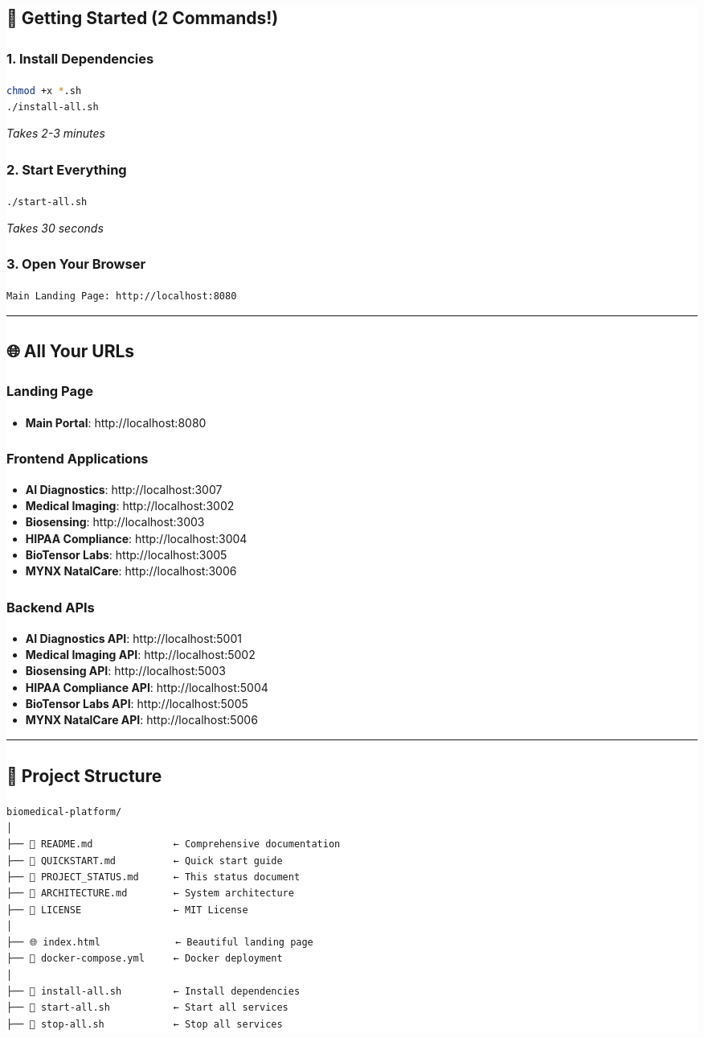 ## 🚀 Getting Started (2 Commands!)

### 1. Install Dependencies
```bash
chmod +x *.sh
./install-all.sh
```
*Takes 2-3 minutes*

### 2. Start Everything
```bash
./start-all.sh
```
*Takes 30 seconds*

### 3. Open Your Browser
```
Main Landing Page: http://localhost:8080
```

---

## 🌐 All Your URLs

### Landing Page
- **Main Portal**: http://localhost:8080

### Frontend Applications
- **AI Diagnostics**: http://localhost:3007
- **Medical Imaging**: http://localhost:3002
- **Biosensing**: http://localhost:3003
- **HIPAA Compliance**: http://localhost:3004
- **BioTensor Labs**: http://localhost:3005
- **MYNX NatalCare**: http://localhost:3006

### Backend APIs
- **AI Diagnostics API**: http://localhost:5001
- **Medical Imaging API**: http://localhost:5002
- **Biosensing API**: http://localhost:5003
- **HIPAA Compliance API**: http://localhost:5004
- **BioTensor Labs API**: http://localhost:5005
- **MYNX NatalCare API**: http://localhost:5006

---

## 📁 Project Structure

```
biomedical-platform/
│
├── 📄 README.md              ← Comprehensive documentation
├── 📄 QUICKSTART.md          ← Quick start guide
├── 📄 PROJECT_STATUS.md      ← This status document
├── 📄 ARCHITECTURE.md        ← System architecture
├── 📄 LICENSE                ← MIT License
│
├── 🌐 index.html             ← Beautiful landing page
├── 🐳 docker-compose.yml     ← Docker deployment
│
├── 🔧 install-all.sh         ← Install dependencies
├── 🚀 start-all.sh           ← Start all services
├── 🛑 stop-all.sh            ← Stop all services
```